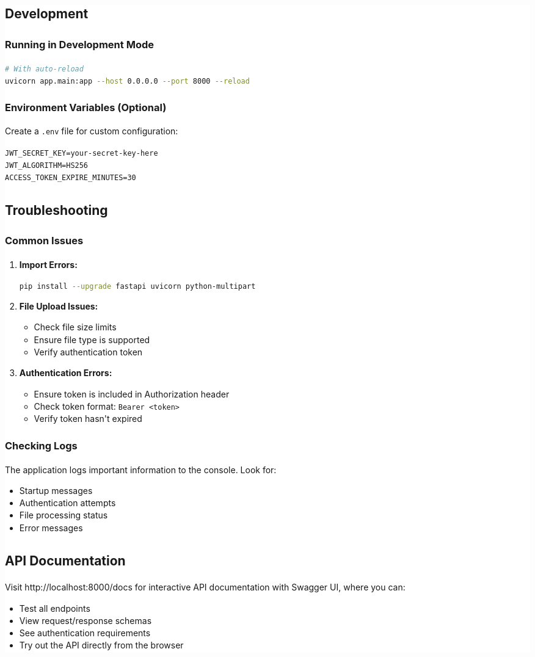 ## Development

### Running in Development Mode

```bash
# With auto-reload
uvicorn app.main:app --host 0.0.0.0 --port 8000 --reload
```

### Environment Variables (Optional)

Create a `.env` file for custom configuration:

```env
JWT_SECRET_KEY=your-secret-key-here
JWT_ALGORITHM=HS256
ACCESS_TOKEN_EXPIRE_MINUTES=30
```

## Troubleshooting

### Common Issues

1. **Import Errors:**
   ```bash
   pip install --upgrade fastapi uvicorn python-multipart
   ```

2. **File Upload Issues:**
   - Check file size limits
   - Ensure file type is supported
   - Verify authentication token

3. **Authentication Errors:**
   - Ensure token is included in Authorization header
   - Check token format: `Bearer <token>`
   - Verify token hasn't expired

### Checking Logs

The application logs important information to the console. Look for:
- Startup messages
- Authentication attempts
- File processing status
- Error messages

## API Documentation

Visit http://localhost:8000/docs for interactive API documentation with Swagger UI, where you can:
- Test all endpoints
- View request/response schemas
- See authentication requirements
- Try out the API directly from the browser

